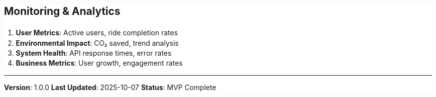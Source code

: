 ## Monitoring & Analytics

1. **User Metrics**: Active users, ride completion rates
2. **Environmental Impact**: CO₂ saved, trend analysis
3. **System Health**: API response times, error rates
4. **Business Metrics**: User growth, engagement rates

---

**Version**: 1.0.0
**Last Updated**: 2025-10-07
**Status**: MVP Complete
